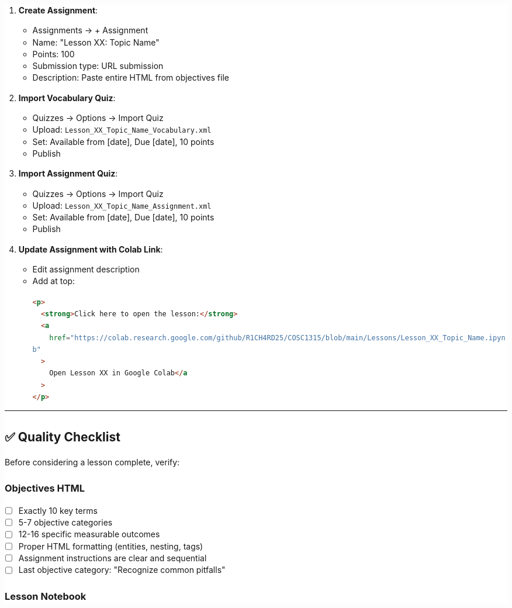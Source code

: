 1. **Create Assignment**:

   - Assignments → + Assignment
   - Name: "Lesson XX: Topic Name"
   - Points: 100
   - Submission type: URL submission
   - Description: Paste entire HTML from objectives file

2. **Import Vocabulary Quiz**:

   - Quizzes → Options → Import Quiz
   - Upload: `Lesson_XX_Topic_Name_Vocabulary.xml`
   - Set: Available from [date], Due [date], 10 points
   - Publish

3. **Import Assignment Quiz**:

   - Quizzes → Options → Import Quiz
   - Upload: `Lesson_XX_Topic_Name_Assignment.xml`
   - Set: Available from [date], Due [date], 10 points
   - Publish

4. **Update Assignment with Colab Link**:
   - Edit assignment description
   - Add at top:
     ```html
     <p>
       <strong>Click here to open the lesson:</strong>
       <a
         href="https://colab.research.google.com/github/R1CH4RD25/COSC1315/blob/main/Lessons/Lesson_XX_Topic_Name.ipynb"
       >
         Open Lesson XX in Google Colab</a
       >
     </p>
     ```

---

## ✅ Quality Checklist

Before considering a lesson complete, verify:

### Objectives HTML

- [ ] Exactly 10 key terms
- [ ] 5-7 objective categories
- [ ] 12-16 specific measurable outcomes
- [ ] Proper HTML formatting (entities, nesting, tags)
- [ ] Assignment instructions are clear and sequential
- [ ] Last objective category: "Recognize common pitfalls"

### Lesson Notebook
